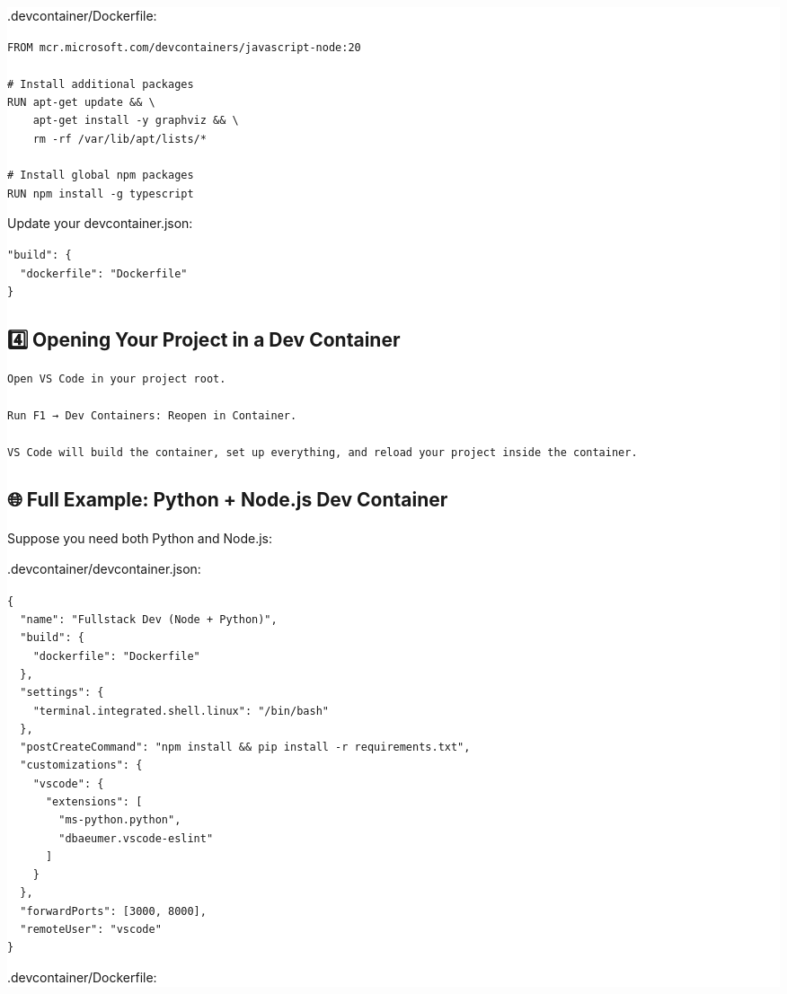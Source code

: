 .devcontainer/Dockerfile:

```
FROM mcr.microsoft.com/devcontainers/javascript-node:20

# Install additional packages
RUN apt-get update && \
    apt-get install -y graphviz && \
    rm -rf /var/lib/apt/lists/*

# Install global npm packages
RUN npm install -g typescript
```

Update your devcontainer.json:
```
"build": {
  "dockerfile": "Dockerfile"
}
```
## 4️⃣ Opening Your Project in a Dev Container

    Open VS Code in your project root.

    Run F1 → Dev Containers: Reopen in Container.

    VS Code will build the container, set up everything, and reload your project inside the container.

## 🌐 Full Example: Python + Node.js Dev Container

Suppose you need both Python and Node.js:

.devcontainer/devcontainer.json:

```
{
  "name": "Fullstack Dev (Node + Python)",
  "build": {
    "dockerfile": "Dockerfile"
  },
  "settings": {
    "terminal.integrated.shell.linux": "/bin/bash"
  },
  "postCreateCommand": "npm install && pip install -r requirements.txt",
  "customizations": {
    "vscode": {
      "extensions": [
        "ms-python.python",
        "dbaeumer.vscode-eslint"
      ]
    }
  },
  "forwardPorts": [3000, 8000],
  "remoteUser": "vscode"
}
```
.devcontainer/Dockerfile:
